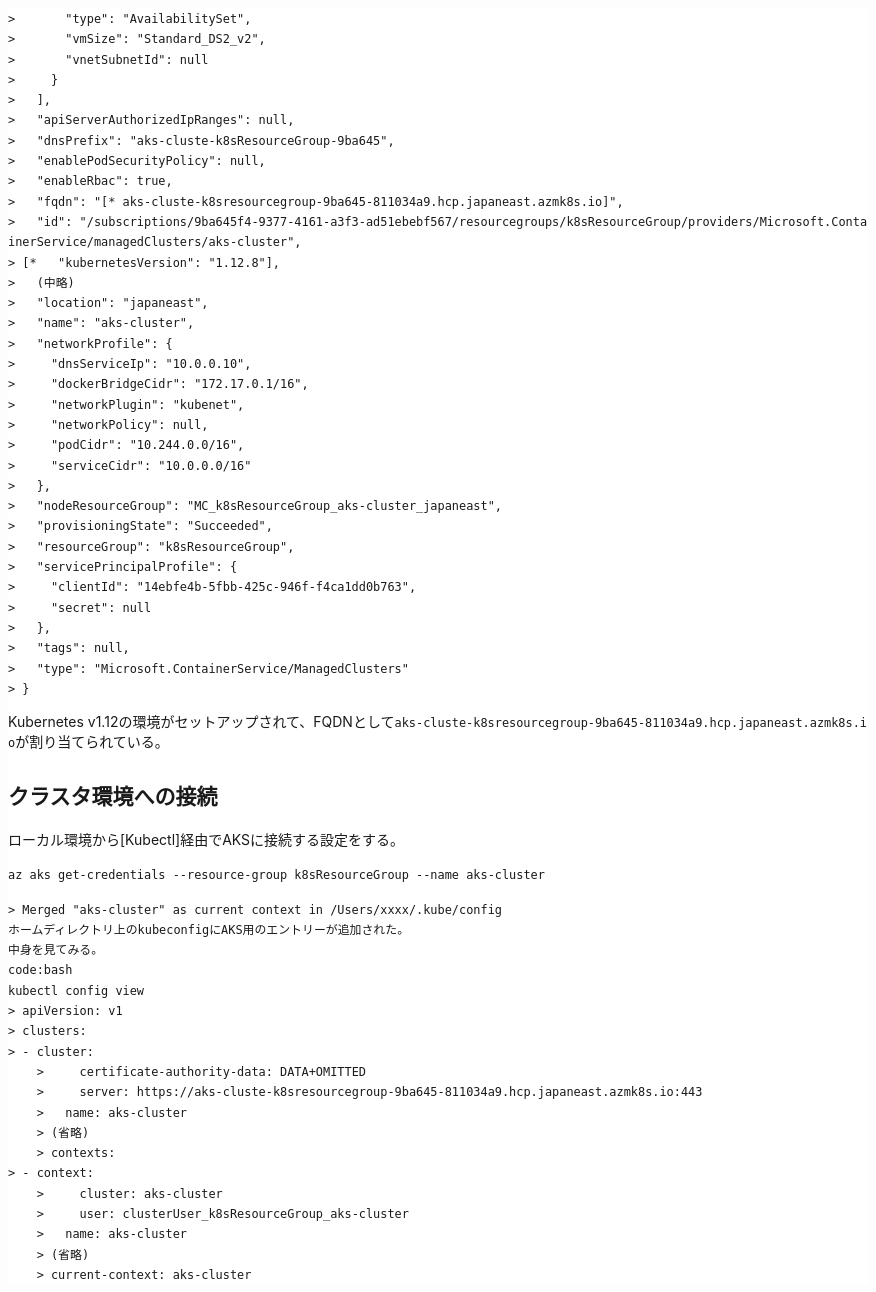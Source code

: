 ```
>       "type": "AvailabilitySet",
>       "vmSize": "Standard_DS2_v2",
>       "vnetSubnetId": null
>     }
>   ],
>   "apiServerAuthorizedIpRanges": null,
>   "dnsPrefix": "aks-cluste-k8sResourceGroup-9ba645",
>   "enablePodSecurityPolicy": null,
>   "enableRbac": true,
>   "fqdn": "[* aks-cluste-k8sresourcegroup-9ba645-811034a9.hcp.japaneast.azmk8s.io]",
>   "id": "/subscriptions/9ba645f4-9377-4161-a3f3-ad51ebebf567/resourcegroups/k8sResourceGroup/providers/Microsoft.ContainerService/managedClusters/aks-cluster",
> [*   "kubernetesVersion": "1.12.8"],
>   (中略)
>   "location": "japaneast",
>   "name": "aks-cluster",
>   "networkProfile": {
>     "dnsServiceIp": "10.0.0.10",
>     "dockerBridgeCidr": "172.17.0.1/16",
>     "networkPlugin": "kubenet",
>     "networkPolicy": null,
>     "podCidr": "10.244.0.0/16",
>     "serviceCidr": "10.0.0.0/16"
>   },
>   "nodeResourceGroup": "MC_k8sResourceGroup_aks-cluster_japaneast",
>   "provisioningState": "Succeeded",
>   "resourceGroup": "k8sResourceGroup",
>   "servicePrincipalProfile": {
>     "clientId": "14ebfe4b-5fbb-425c-946f-f4ca1dd0b763",
>     "secret": null
>   },
>   "tags": null,
>   "type": "Microsoft.ContainerService/ManagedClusters"
> }
```
Kubernetes v1.12の環境がセットアップされて、FQDNとして`aks-cluste-k8sresourcegroup-9ba645-811034a9.hcp.japaneast.azmk8s.io`が割り当てられている。

## クラスタ環境への接続
ローカル環境から[Kubectl]経由でAKSに接続する設定をする。
```shell
az aks get-credentials --resource-group k8sResourceGroup --name aks-cluster
```
```
> Merged "aks-cluster" as current context in /Users/xxxx/.kube/config
ホームディレクトリ上のkubeconfigにAKS用のエントリーが追加された。
中身を見てみる。
code:bash
kubectl config view
> apiVersion: v1
> clusters:
> - cluster:
    >     certificate-authority-data: DATA+OMITTED
    >     server: https://aks-cluste-k8sresourcegroup-9ba645-811034a9.hcp.japaneast.azmk8s.io:443
    >   name: aks-cluster
    > (省略)
    > contexts:
> - context:
    >     cluster: aks-cluster
    >     user: clusterUser_k8sResourceGroup_aks-cluster
    >   name: aks-cluster
    > (省略)
    > current-context: aks-cluster
```